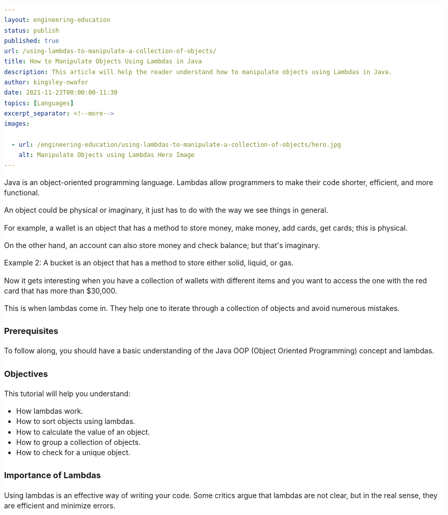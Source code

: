 ```yaml
---
layout: engineering-education
status: publish
published: true
url: /using-lambdas-to-manipulate-a-collection-of-objects/
title: How to Manipulate Objects Using Lambdas in Java
description: This article will help the reader understand how to manipulate objects using Lambdas in Java.
author: kingsley-nwafor
date: 2021-11-23T00:00:00-11:30
topics: [Languages]
excerpt_separator: <!--more-->
images:

  - url: /engineering-education/using-lambdas-to-manipulate-a-collection-of-objects/hero.jpg
    alt: Manipulate Objects using Lambdas Hero Image
---
```

Java is an object-oriented programming language. Lambdas allow programmers to make their code shorter, efficient, and more functional.

An object could be physical or imaginary, it just has to do with the way we see things in general.

For example, a wallet is an object that has a method to store money, make money, add cards, get cards; this is physical.

On the other hand, an account can also store money and check balance; but that's imaginary.

Example 2: A bucket is an object that has a method to store either solid, liquid, or gas.

Now it gets interesting when you have a collection of wallets with different items and you want to access the one with the red card that has more than $30,000.

This is when lambdas come in. They help one to iterate through a collection of objects and avoid numerous mistakes.

### Prerequisites
To follow along, you should have a basic understanding of the Java OOP (Object Oriented Programming) concept and lambdas.

### Objectives
This tutorial will help you understand:
- How lambdas work.
- How to sort objects using lambdas.
- How to calculate the value of an object.
- How to group a collection of objects.
- How to check for a unique object.

### Importance of Lambdas
Using lambdas is an effective way of writing your code. Some critics argue that lambdas are not clear, but in the real sense, they are efficient and minimize errors.
